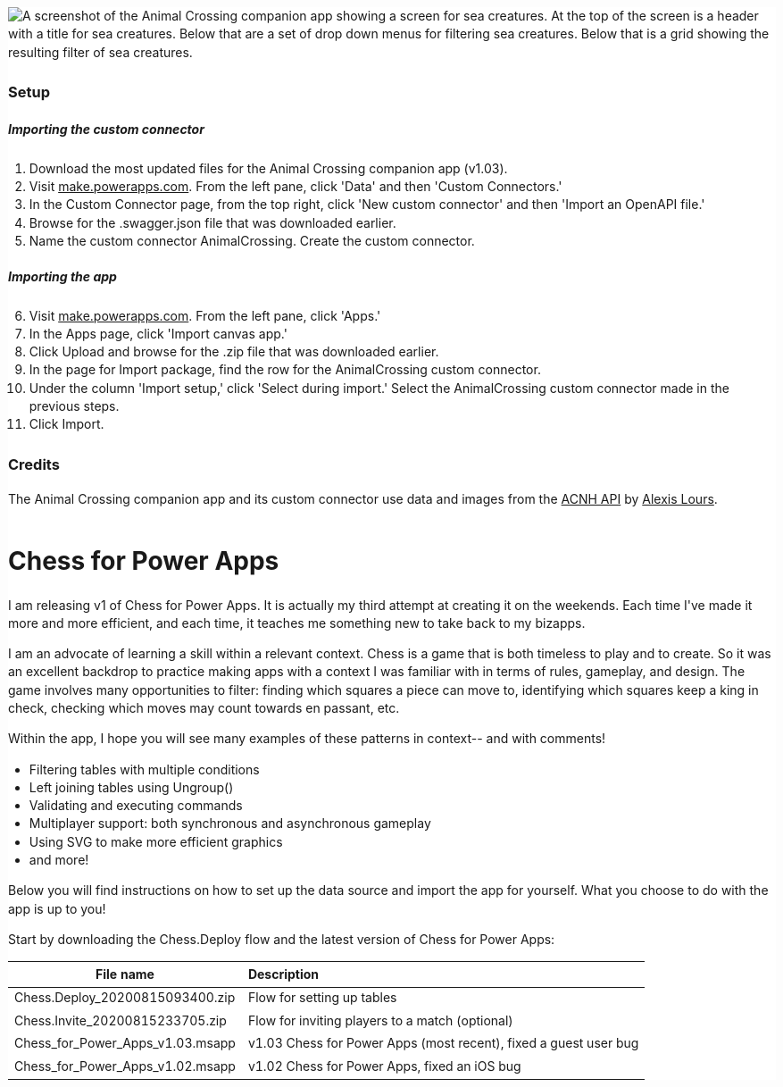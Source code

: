 ![A screenshot of the Animal Crossing companion app showing a screen for sea creatures. At the top of the screen is a header with a title for sea creatures. Below that are a set of drop down menus for filtering sea creatures. Below that is a grid showing the resulting filter of sea creatures.](https://powerblob.blob.core.windows.net/powerapps/acnhapp_sea.png "Sea Creatures screen")

### Setup
##### Importing the custom connector
1. Download the most updated files for the Animal Crossing companion app (v1.03).
2. Visit [make.powerapps.com](https://make.powerapps.com/home). From the left pane, click 'Data' and then 'Custom Connectors.'
3. In the Custom Connector page, from the top right, click 'New custom connector' and then 'Import an OpenAPI file.'
4. Browse for the .swagger.json file that was downloaded earlier.
5. Name the custom connector AnimalCrossing. Create the custom connector.

##### Importing the app
6. Visit [make.powerapps.com](https://make.powerapps.com/home). From the left pane, click 'Apps.'
7. In the Apps page, click 'Import canvas app.'
8. Click Upload and browse for the .zip file that was downloaded earlier.
9. In the page for Import package, find the row for the AnimalCrossing custom connector.
10. Under the column 'Import setup,' click 'Select during import.' Select the AnimalCrossing custom connector made in the previous steps.
11. Click Import.

### Credits
The Animal Crossing companion app and its custom connector use data and images from the [ACNH API](http://acnhapi.com/) by [Alexis Lours](mailto:admin@acnhapi.com). 

# Chess for Power Apps
I am releasing v1 of Chess for Power Apps. It is actually my third attempt at creating it on the weekends. Each time I've made it more and more efficient, and each time, it teaches me something new to take back to my bizapps. 

I am an advocate of learning a skill within a relevant context. Chess is a game that is both timeless to play and to create. So it was an excellent backdrop to practice making apps with a context I was familiar with in terms of rules, gameplay, and design. The game involves many opportunities to filter: finding which squares a piece can move to, identifying which squares keep a king in check, checking which moves may count towards en passant, etc.

Within the app, I hope you will see many examples of these patterns in context-- and with comments!
* Filtering tables with multiple conditions
* Left joining tables using Ungroup()
* Validating and executing commands
* Multiplayer support: both synchronous and asynchronous gameplay
* Using SVG to make more efficient graphics
* and more!

Below you will find instructions on how to set up the data source and import the app for yourself. What you choose to do with the app is up to you!

Start by downloading the Chess.Deploy flow and the latest version of Chess for Power Apps:

| File name | Description | 
| --- | :-- | 
| Chess.Deploy_20200815093400.zip | Flow for setting up tables |
| Chess.Invite_20200815233705.zip | Flow for inviting players to a match (optional) |
| Chess_for_Power_Apps_v1.03.msapp | v1.03 Chess for Power Apps (most recent), fixed a guest user bug |
| Chess_for_Power_Apps_v1.02.msapp | v1.02 Chess for Power Apps, fixed an iOS bug |
